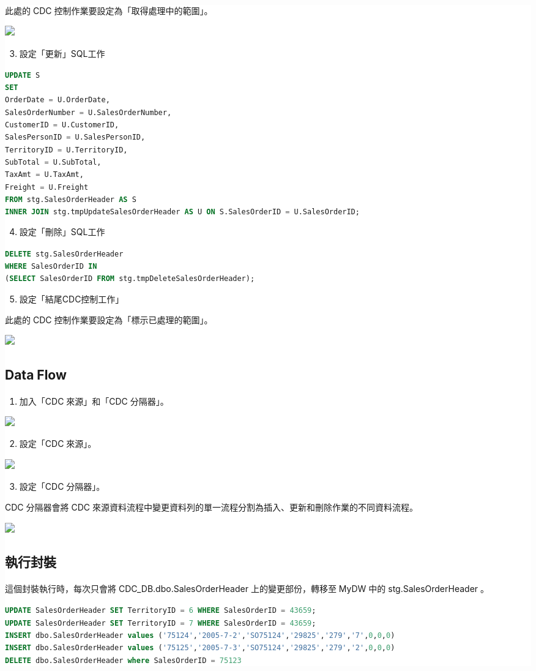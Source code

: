 此處的 CDC 控制作業要設定為「取得處理中的範圍」。

![](https://blogger.googleusercontent.com/img/b/R29vZ2xl/AVvXsEhqiky4tkaVgn7fAsSXN7b4kkhRLkBFLQXAXqULoTOK9x7TRygvfnb7F7VxVKFhV526TH-gPNvg0IdY-DfEFW7JLa0kMS3VE8F22S6Si0gmpLTnRJYf2Q1WLJkb_eunWdkw-IQFwhZJmzU/s0/lab8-cdc-07.png)

3. 設定「更新」SQL工作
```sql
UPDATE S
SET
OrderDate = U.OrderDate,
SalesOrderNumber = U.SalesOrderNumber,
CustomerID = U.CustomerID,
SalesPersonID = U.SalesPersonID,
TerritoryID = U.TerritoryID,
SubTotal = U.SubTotal,
TaxAmt = U.TaxAmt,
Freight = U.Freight
FROM stg.SalesOrderHeader AS S
INNER JOIN stg.tmpUpdateSalesOrderHeader AS U ON S.SalesOrderID = U.SalesOrderID;
```

4. 設定「刪除」SQL工作
```sql
DELETE stg.SalesOrderHeader
WHERE SalesOrderID IN 
(SELECT SalesOrderID FROM stg.tmpDeleteSalesOrderHeader);
```

5. 設定「結尾CDC控制工作」

此處的 CDC 控制作業要設定為「標示已處理的範圍」。

![](https://blogger.googleusercontent.com/img/b/R29vZ2xl/AVvXsEitSxh5X4Q2eU4pmKdFwKYCU09aO9fCrvhcrI1fl_nCb07UNhvmoFWHqY7ZpTBSy18hEQ41ZMRgs3bwEKRQH4o4Ph3IIXtaK9ZV45jpsxfDxkiHp9M8TvRNXp1cpf4hPR3c8sXDGlqEyNk/s0/lab8-cdc-08.png)

## Data Flow

1. 加入「CDC 來源」和「CDC 分隔器」。

![](https://blogger.googleusercontent.com/img/b/R29vZ2xl/AVvXsEgdyXOeQ9TvJeOPIAEdfL8uvmsdAVsCQN-x6wq0w9lu2S6A8oPy-vztbLmzFmyOgGSFd-39cKzXZidYv_jT5kNIBO2nsFlEbu_dPrcD5hkCg5eOn9ueZW8YWW2pqqn1lNwLLOBnXY57rCk/s0/lab8-cdc-11.png)

2. 設定「CDC 來源」。

![](https://blogger.googleusercontent.com/img/b/R29vZ2xl/AVvXsEiEwHnM7w_fSFo2h5ZR1YkTVn1Pc4Hj4C0WolJMngAU64QS-qCpFg5eOH8i0KpnfvHpoCfkTEvIrI0bECA6y7hz08cgjF13XqQp2SBfzc9hs7i34TeUOiYzZ_kX1g2nSj490Qlloah3wu4/s0/lab8-cdc-10.png)

3. 設定「CDC 分隔器」。

CDC 分隔器會將 CDC 來源資料流程中變更資料列的單一流程分割為插入、更新和刪除作業的不同資料流程。

![](https://blogger.googleusercontent.com/img/b/R29vZ2xl/AVvXsEjCDN46i87lXFnz8c9aMGevKYKR9YS56mhbX_NYUSfAdLBZrDhJTwipyUzu2hDXxVdxSY267SWf82eQ8ksQK5KvUT6T0z1JrgMiIK49sm2-Hl4ZGLoqau-X1Xrd-JfBY1BZLNwyxhDTquc/s0/lab8-cdc-09.png)

## 執行封裝

這個封裝執行時，每次只會將 CDC\_DB.dbo.SalesOrderHeader 上的變更部份，轉移至 MyDW 中的 stg.SalesOrderHeader 。  
```sql
UPDATE SalesOrderHeader SET TerritoryID = 6 WHERE SalesOrderID = 43659;
UPDATE SalesOrderHeader SET TerritoryID = 7 WHERE SalesOrderID = 43659;
INSERT dbo.SalesOrderHeader values ('75124','2005-7-2','SO75124','29825','279','7',0,0,0)
INSERT dbo.SalesOrderHeader values ('75125','2005-7-3','SO75124','29825','279','2',0,0,0)
DELETE dbo.SalesOrderHeader where SalesOrderID = 75123
```
